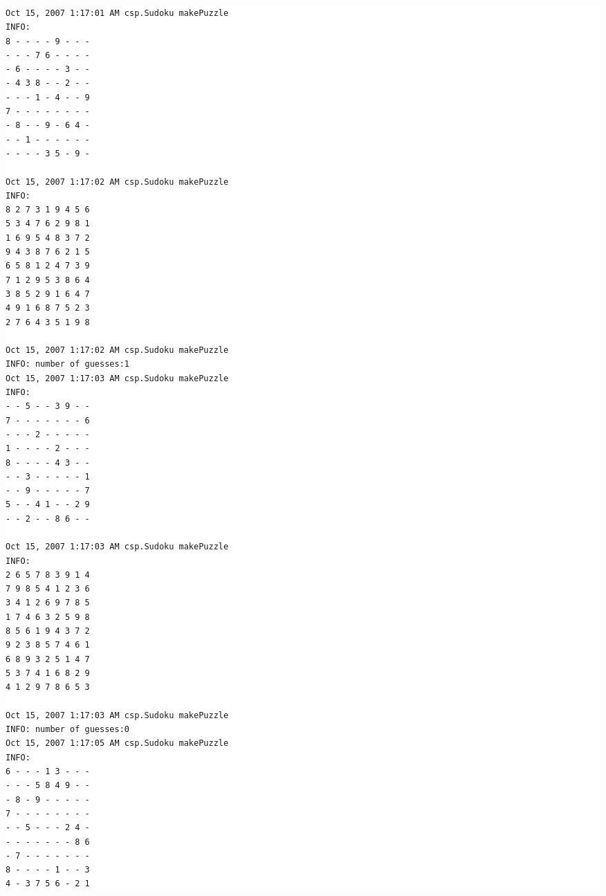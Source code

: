 ```
Oct 15, 2007 1:17:01 AM csp.Sudoku makePuzzle  
INFO:  
8 - - - - 9 - - -  
- - - 7 6 - - - -  
- 6 - - - - 3 - -  
- 4 3 8 - - 2 - -  
- - - 1 - 4 - - 9  
7 - - - - - - - -  
- 8 - - 9 - 6 4 -  
- - 1 - - - - - -  
- - - - 3 5 - 9 -  
  
Oct 15, 2007 1:17:02 AM csp.Sudoku makePuzzle  
INFO:  
8 2 7 3 1 9 4 5 6  
5 3 4 7 6 2 9 8 1  
1 6 9 5 4 8 3 7 2  
9 4 3 8 7 6 2 1 5  
6 5 8 1 2 4 7 3 9  
7 1 2 9 5 3 8 6 4  
3 8 5 2 9 1 6 4 7  
4 9 1 6 8 7 5 2 3  
2 7 6 4 3 5 1 9 8  
  
Oct 15, 2007 1:17:02 AM csp.Sudoku makePuzzle  
INFO: number of guesses:1  
Oct 15, 2007 1:17:03 AM csp.Sudoku makePuzzle  
INFO:  
- - 5 - - 3 9 - -  
7 - - - - - - - 6  
- - - 2 - - - - -  
1 - - - - 2 - - -  
8 - - - - 4 3 - -  
- - 3 - - - - - 1  
- - 9 - - - - - 7  
5 - - 4 1 - - 2 9  
- - 2 - - 8 6 - -  
  
Oct 15, 2007 1:17:03 AM csp.Sudoku makePuzzle  
INFO:  
2 6 5 7 8 3 9 1 4  
7 9 8 5 4 1 2 3 6  
3 4 1 2 6 9 7 8 5  
1 7 4 6 3 2 5 9 8  
8 5 6 1 9 4 3 7 2  
9 2 3 8 5 7 4 6 1  
6 8 9 3 2 5 1 4 7  
5 3 7 4 1 6 8 2 9  
4 1 2 9 7 8 6 5 3  
  
Oct 15, 2007 1:17:03 AM csp.Sudoku makePuzzle  
INFO: number of guesses:0  
Oct 15, 2007 1:17:05 AM csp.Sudoku makePuzzle  
INFO:  
6 - - - 1 3 - - -  
- - - 5 8 4 9 - -  
- 8 - 9 - - - - -  
7 - - - - - - - -  
- - 5 - - - 2 4 -  
- - - - - - - 8 6  
- 7 - - - - - - -  
8 - - - - 1 - - 3  
4 - 3 7 5 6 - 2 1  
```